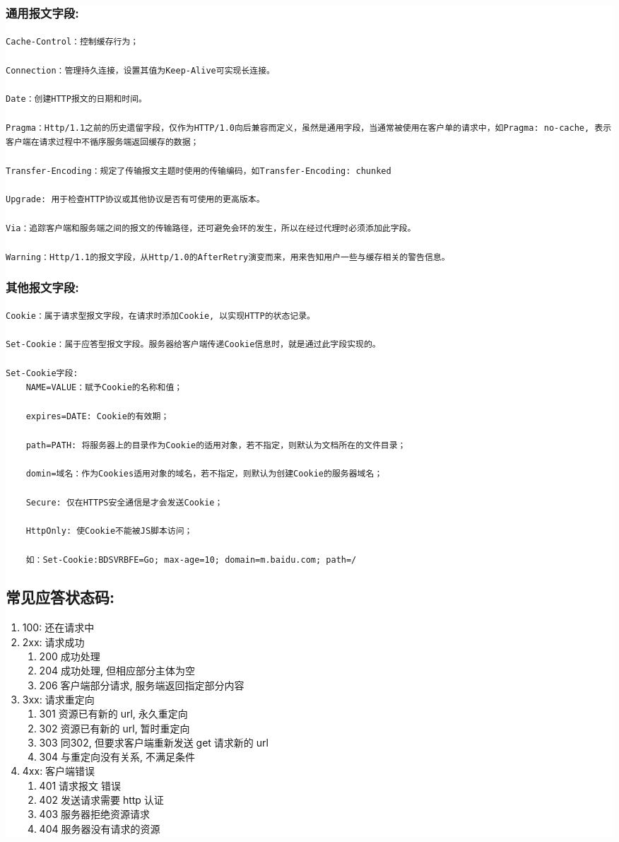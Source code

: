 

### 通用报文字段:

```
Cache-Control：控制缓存行为；

Connection：管理持久连接，设置其值为Keep-Alive可实现长连接。

Date：创建HTTP报文的日期和时间。

Pragma：Http/1.1之前的历史遗留字段，仅作为HTTP/1.0向后兼容而定义，虽然是通用字段，当通常被使用在客户单的请求中，如Pragma: no-cache, 表示客户端在请求过程中不循序服务端返回缓存的数据；

Transfer-Encoding：规定了传输报文主题时使用的传输编码，如Transfer-Encoding: chunked

Upgrade: 用于检查HTTP协议或其他协议是否有可使用的更高版本。

Via：追踪客户端和服务端之间的报文的传输路径，还可避免会环的发生，所以在经过代理时必须添加此字段。

Warning：Http/1.1的报文字段，从Http/1.0的AfterRetry演变而来，用来告知用户一些与缓存相关的警告信息。
```



### 其他报文字段:

```
Cookie：属于请求型报文字段，在请求时添加Cookie, 以实现HTTP的状态记录。

Set-Cookie：属于应答型报文字段。服务器给客户端传递Cookie信息时，就是通过此字段实现的。

Set-Cookie字段:
    NAME=VALUE：赋予Cookie的名称和值；

    expires=DATE: Cookie的有效期；

    path=PATH: 将服务器上的目录作为Cookie的适用对象，若不指定，则默认为文档所在的文件目录；

    domin=域名：作为Cookies适用对象的域名，若不指定，则默认为创建Cookie的服务器域名；

    Secure: 仅在HTTPS安全通信是才会发送Cookie；

    HttpOnly: 使Cookie不能被JS脚本访问；

    如：Set-Cookie:BDSVRBFE=Go; max-age=10; domain=m.baidu.com; path=/
```



## 常见应答状态码:

1. 100: 还在请求中
2. 2xx: 请求成功
   1. 200 成功处理
   2. 204 成功处理, 但相应部分主体为空
   3. 206 客户端部分请求, 服务端返回指定部分内容
3. 3xx: 请求重定向
   1. 301 资源已有新的 url, 永久重定向
   2. 302 资源已有新的 url, 暂时重定向
   3. 303 同302, 但要求客户端重新发送 get 请求新的 url
   4. 304 与重定向没有关系, 不满足条件
4. 4xx: 客户端错误
   1. 401 请求报文 错误
   2. 402 发送请求需要 http 认证
   3. 403 服务器拒绝资源请求
   4. 404 服务器没有请求的资源